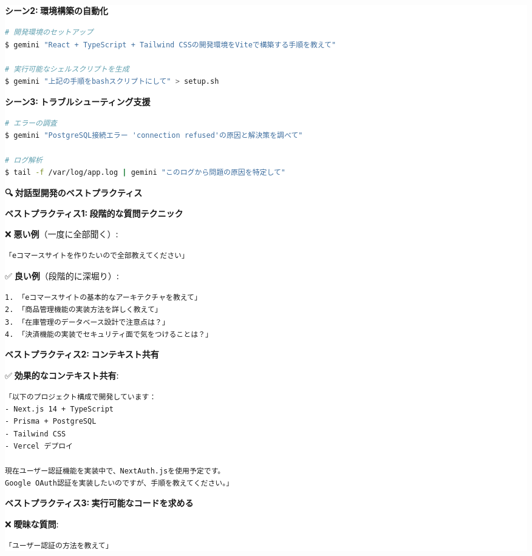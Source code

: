 ```
```

**シーン2: 環境構築の自動化**
```bash
# 開発環境のセットアップ
$ gemini "React + TypeScript + Tailwind CSSの開発環境をViteで構築する手順を教えて"

# 実行可能なシェルスクリプトを生成
$ gemini "上記の手順をbashスクリプトにして" > setup.sh
```

**シーン3: トラブルシューティング支援**
```bash
# エラーの調査
$ gemini "PostgreSQL接続エラー 'connection refused'の原因と解決策を調べて"

# ログ解析
$ tail -f /var/log/app.log | gemini "このログから問題の原因を特定して"
```

**🔍 対話型開発のベストプラクティス**

**ベストプラクティス1: 段階的な質問テクニック**

❌ **悪い例**（一度に全部聞く）:
```
「eコマースサイトを作りたいので全部教えてください」
```

✅ **良い例**（段階的に深堀り）:
```
1. 「eコマースサイトの基本的なアーキテクチャを教えて」
2. 「商品管理機能の実装方法を詳しく教えて」
3. 「在庫管理のデータベース設計で注意点は？」
4. 「決済機能の実装でセキュリティ面で気をつけることは？」
```

**ベストプラクティス2: コンテキスト共有**

✅ **効果的なコンテキスト共有**:
```
「以下のプロジェクト構成で開発しています：
- Next.js 14 + TypeScript
- Prisma + PostgreSQL  
- Tailwind CSS
- Vercel デプロイ

現在ユーザー認証機能を実装中で、NextAuth.jsを使用予定です。
Google OAuth認証を実装したいのですが、手順を教えてください。」
```

**ベストプラクティス3: 実行可能なコードを求める**

❌ **曖昧な質問**:
```
「ユーザー認証の方法を教えて」
```
